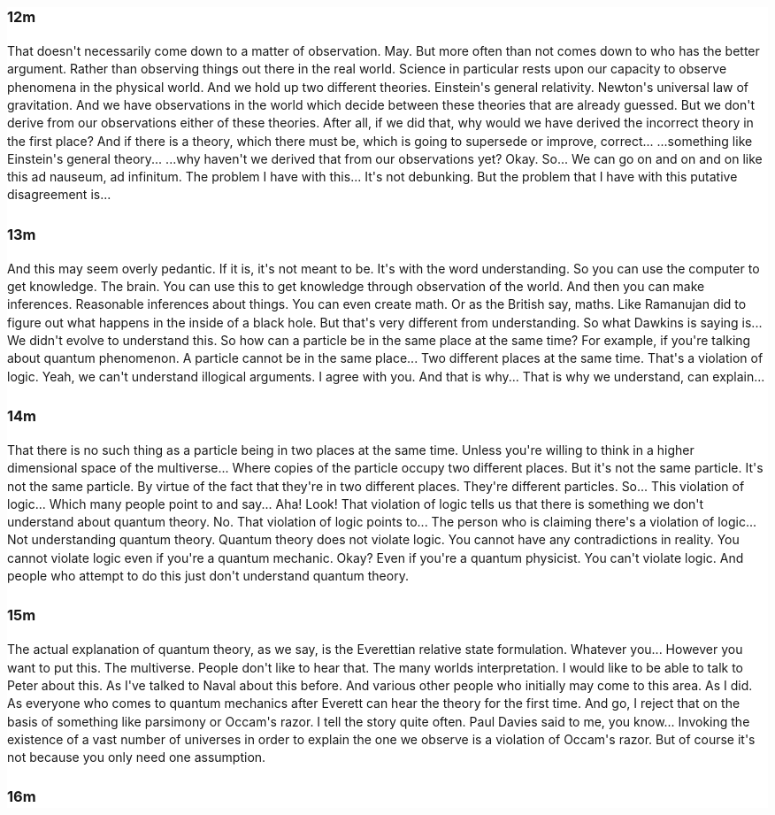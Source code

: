 ### 12m

That doesn't necessarily come down to a matter of observation. May. But more often than not comes down to who has the better argument. Rather than observing things out there in the real world. Science in particular rests upon our capacity to observe phenomena in the physical world. And we hold up two different theories. Einstein's general relativity. Newton's universal law of gravitation. And we have observations in the world which decide between these theories that are already guessed. But we don't derive from our observations either of these theories. After all, if we did that, why would we have derived the incorrect theory in the first place? And if there is a theory, which there must be, which is going to supersede or improve, correct... ...something like Einstein's general theory... ...why haven't we derived that from our observations yet? Okay. So... We can go on and on and on like this ad nauseum, ad infinitum. The problem I have with this... It's not debunking. But the problem that I have with this putative disagreement is...

### 13m

And this may seem overly pedantic. If it is, it's not meant to be. It's with the word understanding. So you can use the computer to get knowledge. The brain. You can use this to get knowledge through observation of the world. And then you can make inferences. Reasonable inferences about things. You can even create math. Or as the British say, maths. Like Ramanujan did to figure out what happens in the inside of a black hole. But that's very different from understanding. So what Dawkins is saying is... We didn't evolve to understand this. So how can a particle be in the same place at the same time? For example, if you're talking about quantum phenomenon. A particle cannot be in the same place... Two different places at the same time. That's a violation of logic. Yeah, we can't understand illogical arguments. I agree with you. And that is why... That is why we understand, can explain...

### 14m

That there is no such thing as a particle being in two places at the same time. Unless you're willing to think in a higher dimensional space of the multiverse... Where copies of the particle occupy two different places. But it's not the same particle. It's not the same particle. By virtue of the fact that they're in two different places. They're different particles. So... This violation of logic... Which many people point to and say... Aha! Look! That violation of logic tells us that there is something we don't understand about quantum theory. No. That violation of logic points to... The person who is claiming there's a violation of logic... Not understanding quantum theory. Quantum theory does not violate logic. You cannot have any contradictions in reality. You cannot violate logic even if you're a quantum mechanic. Okay? Even if you're a quantum physicist. You can't violate logic. And people who attempt to do this just don't understand quantum theory.

### 15m

The actual explanation of quantum theory, as we say, is the Everettian relative state formulation. Whatever you... However you want to put this. The multiverse. People don't like to hear that. The many worlds interpretation. I would like to be able to talk to Peter about this. As I've talked to Naval about this before. And various other people who initially may come to this area. As I did. As everyone who comes to quantum mechanics after Everett can hear the theory for the first time. And go, I reject that on the basis of something like parsimony or Occam's razor. I tell the story quite often. Paul Davies said to me, you know... Invoking the existence of a vast number of universes in order to explain the one we observe is a violation of Occam's razor. But of course it's not because you only need one assumption.

### 16m
